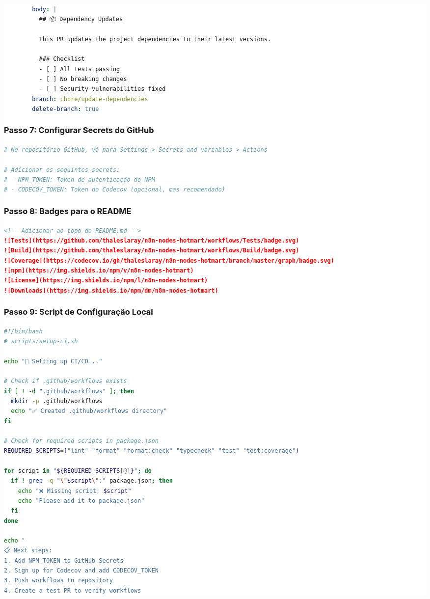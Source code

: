 ```yaml
        body: |
          ## 📦 Dependency Updates
          
          This PR updates the project dependencies to their latest versions.
          
          ### Checklist
          - [ ] All tests passing
          - [ ] No breaking changes
          - [ ] Security vulnerabilities fixed
        branch: chore/update-dependencies
        delete-branch: true
```

### Passo 7: Configurar Secrets do GitHub

```bash
# No repositório GitHub, vá para Settings > Secrets and variables > Actions

# Adicionar os seguintes secrets:
# - NPM_TOKEN: Token de autenticação do NPM
# - CODECOV_TOKEN: Token do Codecov (opcional, mas recomendado)
```

### Passo 8: Badges para o README

```markdown
<!-- Adicionar ao topo do README.md -->
![Tests](https://github.com/thaleslaray/n8n-nodes-hotmart/workflows/Tests/badge.svg)
![Build](https://github.com/thaleslaray/n8n-nodes-hotmart/workflows/Build/badge.svg)
![Coverage](https://codecov.io/gh/thaleslaray/n8n-nodes-hotmart/branch/master/graph/badge.svg)
![npm](https://img.shields.io/npm/v/n8n-nodes-hotmart)
![License](https://img.shields.io/npm/l/n8n-nodes-hotmart)
![Downloads](https://img.shields.io/npm/dm/n8n-nodes-hotmart)
```

### Passo 9: Script de Configuração Local

```bash
#!/bin/bash
# scripts/setup-ci.sh

echo "🚀 Setting up CI/CD..."

# Check if .github/workflows exists
if [ ! -d ".github/workflows" ]; then
  mkdir -p .github/workflows
  echo "✅ Created .github/workflows directory"
fi

# Check for required scripts in package.json
REQUIRED_SCRIPTS=("lint" "format" "format:check" "typecheck" "test" "test:coverage")

for script in "${REQUIRED_SCRIPTS[@]}"; do
  if ! grep -q "\"$script\":" package.json; then
    echo "❌ Missing script: $script"
    echo "Please add it to package.json"
  fi
done

echo "
📋 Next steps:
1. Add NPM_TOKEN to GitHub Secrets
2. Sign up for Codecov and add CODECOV_TOKEN
3. Push workflows to repository
4. Create a test PR to verify workflows
```
